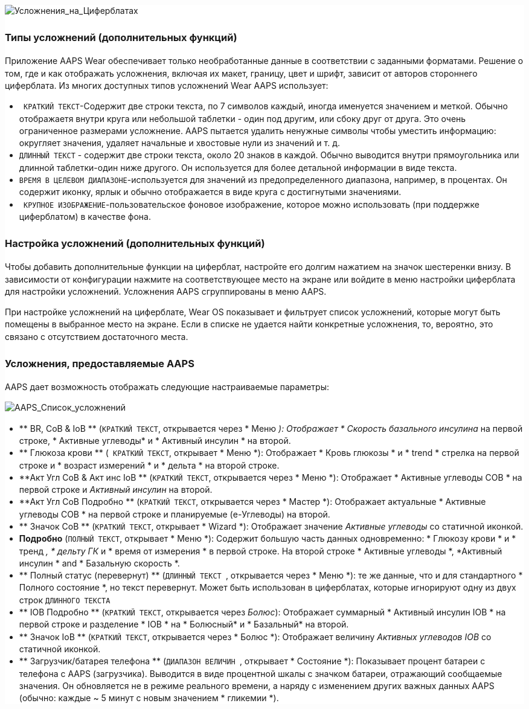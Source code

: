 ![Усложнения_на_Циферблатах](../images/Watchface_Complications_On_Watchfaces.png)

### Типы усложнений (дополнительных функций)

Приложение AAPS Wear обеспечивает только необработанные данные в соответствии с заданными форматами. Решение о том, где и как отображать усложнения, включая их макет, границу, цвет и шрифт, зависит от авторов стороннего циферблата. Из многих доступных типов усложнений Wear AAPS использует:

* ` КРАТКИЙ ТЕКСТ`-Содержит две строки текста, по 7 символов каждый, иногда именуется значением и меткой. Обычно отображаетя внутри круга или небольшой таблетки - один под другим, или сбоку друг от друга. Это очень ограниченное размерами усложнение. AAPS пытается удалить ненужные символы чтобы уместить информацию: округляет значения, удаляет начальные и хвостовые нули из значений и т. д.
* `ДЛИННЫЙ ТЕКСТ` - содержит две строки текста, около 20 знаков в каждой. Обычно выводится внутри прямоугольника или длинной таблетки-один ниже другого. Он используется для более детальной информации в виде текста.
* `ВРЕМЯ В ЦЕЛЕВОМ ДИАПАЗОНЕ`-используется для значений из предопределенного диапазона, например, в процентах. Он содержит иконку, ярлык и обычно отображается в виде круга с достигнутыми значениями.
* ` КРУПНОЕ ИЗОБРАЖЕНИЕ`-пользовательское фоновое изображение, которое можно использовать (при поддержке циферблатом) в качестве фона.

### Настройка усложнений (дополнительных функций)

Чтобы добавить дополнительные функции на циферблат, настройте его долгим нажатием на значок шестеренки внизу. В зависимости от конфигурации нажмите на соответствующее место на экране или войдите в меню настройки циферблата для настройки усложнений. Усложнения AAPS сгруппированы в меню AAPS.

При настройке усложнений на циферблате, Wear OS показывает и фильтрует список усложнений, которые могут быть помещены в выбранное место на экране. Если в списке не удается найти конкретные усложнения, то, вероятно, это связано с отсутствием достаточного места.

### Усложнения, предоставляемые AAPS

AAPS дает возможность отображать следующие настраиваемые параметры:

![AAPS_Список_усложнений](../images/Watchface_Complications_List.png)

* ** BR, CoB & IoB ** (` КРАТКИЙ ТЕКСТ `, открывается через * Меню *): Отображает * Скорость базального инсулина* на первой строке, * Активные углеводы* и * Активный инсулин * на второй.
* ** Глюкоза крови ** (` КРАТКИЙ ТЕКСТ`, открывает * Меню *): Отображает * Кровь глюкозы * и * trend * стрелка на первой строке и * возраст измерений * и * дельта * на второй строке.
* **Акт Угл CoB & Акт инс IoB ** (` КРАТКИЙ ТЕКСТ `, открывается через * Меню *): Отображает * Активные углеводы COB * на первой строке и *Активный инсулин* на второй.
* **Акт Угл CoB Подробно ** (` КРАТКИЙ ТЕКСТ `, открывается через * Мастер *): Отображает актуальные * Активные углеводы COB * на первой строке и планируемые (e-Углеводы) на второй.
* ** Значок CoB ** (`КРАТКИЙ ТЕКСТ`, открывает * Wizard *): Отображает значение *Активные углеводы* со статичной иконкой.
* **Подробно** (` ПОЛНЫЙ ТЕКСТ `, открывает * Меню *): Содержит большую часть данных одновременно: * Глюкозу крови * и * тренд *, * дельту ГК* и * время от измерения * в первой строке. На второй строке * Активные углеводы *, *Активный инсулин * and * Базальную скорость *.
* ** Полный статус (перевернут) ** (`ДЛИННЫЙ ТЕКСТ `, открывается через * Меню *): те же данные, что и для стандартного * Полного состояние *, но текст перевернут. Может быть использован в циферблатах, которые игнорируют одну из двух строк `ДЛИННОГО ТЕКСТА`
* ** IOB Подробно ** (` КРАТКИЙ ТЕКСТ `, открывается через *Болюс*): Отображает суммарный * Активный инсулин IOB * на первой строке и разделение * IOB * на * Болюсный* и * Базальный* на второй.
* ** Значок IoB ** (`КРАТКИЙ ТЕКСТ`, открывается через * Болюс *): Отображает величину *Активных углеводов IOB* со статичной иконкой.
* ** Загрузчик/батарея телефона ** (`ДИАПАЗОН ВЕЛИЧИН `, открывает * Состояние *): Показывает процент батареи с телефона с AAPS (загрузчика). Выводится в виде процентной шкалы с значком батареи, отражающий сообщаемые значения. Он обновляется не в режиме реального времени, а наряду с изменением других важных данных AAPS (обычно: каждые ~ 5 минут с новым значением * гликемии *).
